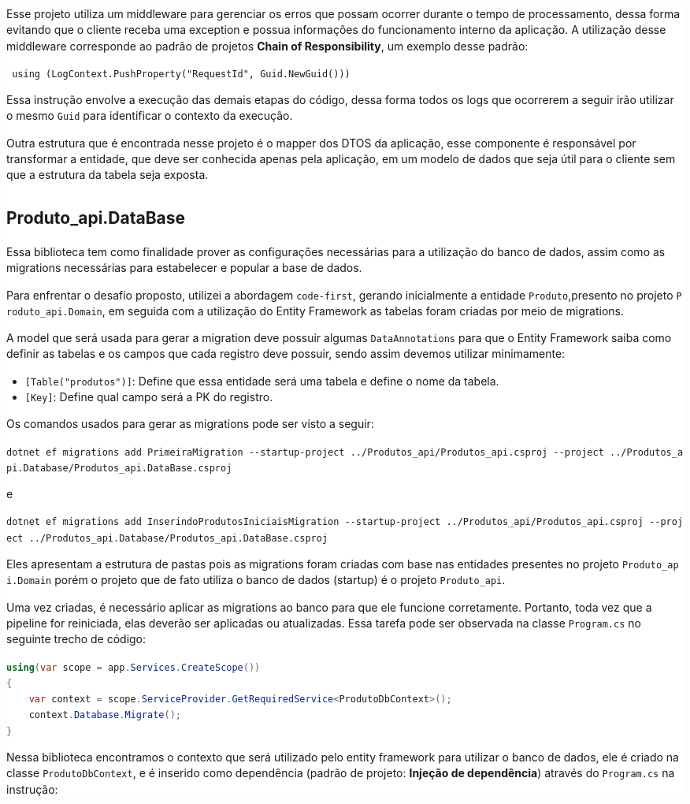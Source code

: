 Esse projeto utiliza um middleware para gerenciar os erros que possam ocorrer durante o tempo de processamento, dessa forma evitando que o cliente receba uma exception e possua informações do funcionamento interno da aplicação. A utilização desse middleware corresponde ao padrão de projetos **Chain of Responsibility**, um exemplo desse padrão:

` using (LogContext.PushProperty("RequestId", Guid.NewGuid()))`

Essa instrução envolve a execução das demais etapas do código, dessa forma todos os logs que ocorrerem a seguir irão utilizar o mesmo `Guid` para identificar o contexto da execução. 

Outra estrutura que é encontrada nesse projeto é o mapper dos DTOS da aplicação, esse componente é responsável por transformar a entidade, que deve ser conhecida apenas pela aplicação, em um modelo de dados que seja útil para o cliente sem que a estrutura da tabela seja exposta.

## Produto_api.DataBase

Essa biblioteca tem como finalidade prover as configurações necessárias para a utilização do banco de dados, assim como as migrations necessárias para estabelecer e popular a base de dados.

Para enfrentar o desafio proposto, utilizei a abordagem `code-first`, gerando inicialmente a entidade `Produto`,presento no projeto `Produto_api.Domain`, em seguida com a utilização do Entity Framework as tabelas foram criadas por meio de migrations.

A model que será usada para gerar a migration deve possuir algumas `DataAnnotations` para que o Entity Framework saiba como definir as tabelas e os campos que cada registro deve possuir, sendo assim devemos utilizar minimamente:

- `[Table("produtos")]`: Define que essa entidade será uma tabela e define o nome da tabela.
- `[Key]`: Define qual campo será a PK do registro.

Os comandos usados para gerar as migrations pode ser visto a seguir:

`dotnet ef migrations add PrimeiraMigration --startup-project ../Produtos_api/Produtos_api.csproj --project ../Produtos_api.Database/Produtos_api.DataBase.csproj`

e

`dotnet ef migrations add InserindoProdutosIniciaisMigration --startup-project ../Produtos_api/Produtos_api.csproj --project ../Produtos_api.Database/Produtos_api.DataBase.csproj`

Eles apresentam a estrutura de pastas pois as migrations foram criadas com base nas entidades presentes no projeto `Produto_api.Domain` porém o projeto que de fato utiliza o banco de dados (startup) é o projeto `Produto_api`.

Uma vez criadas, é necessário aplicar as migrations ao banco para que ele funcione corretamente. Portanto, toda vez que a pipeline for reiniciada, elas deverão ser aplicadas ou atualizadas. Essa tarefa pode ser observada na classe `Program.cs` no seguinte trecho de código:

```c#
using(var scope = app.Services.CreateScope())
{
    var context = scope.ServiceProvider.GetRequiredService<ProdutoDbContext>();
    context.Database.Migrate();
}
```
Nessa biblioteca encontramos o contexto que será utilizado pelo entity framework para utilizar o banco de dados, ele é criado na classe `ProdutoDbContext`, e é inserido como dependência (padrão de projeto: **Injeção de dependência**) através do `Program.cs` na instrução:
